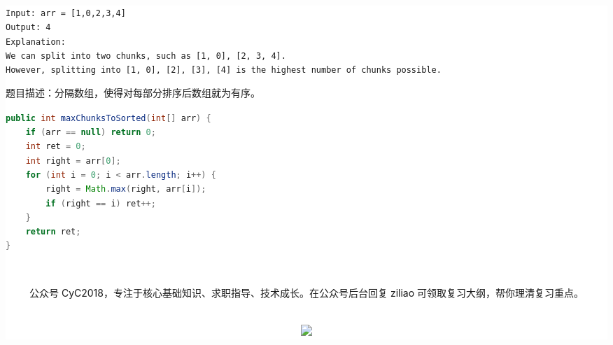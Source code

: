 ```html
Input: arr = [1,0,2,3,4]
Output: 4
Explanation:
We can split into two chunks, such as [1, 0], [2, 3, 4].
However, splitting into [1, 0], [2], [3], [4] is the highest number of chunks possible.
```

题目描述：分隔数组，使得对每部分排序后数组就为有序。

```java
public int maxChunksToSorted(int[] arr) {
    if (arr == null) return 0;
    int ret = 0;
    int right = arr[0];
    for (int i = 0; i < arr.length; i++) {
        right = Math.max(right, arr[i]);
        if (right == i) ret++;
    }
    return ret;
}
```




</br><div align="center">公众号 CyC2018，专注于核心基础知识、求职指导、技术成长。在公众号后台回复 ziliao 可领取复习大纲，帮你理清复习重点。</div></br>
<div align="center"><img width="180px" src="https://cyc-1256109796.cos.ap-guangzhou.myqcloud.com/%E5%85%AC%E4%BC%97%E5%8F%B7.jpg"></img></div>
